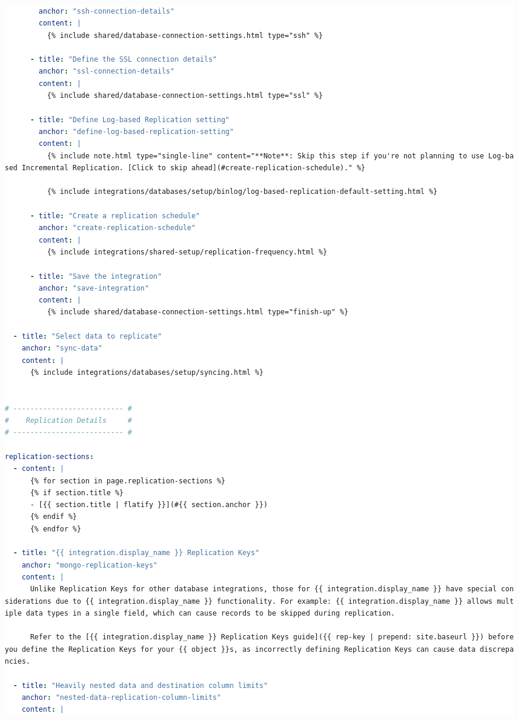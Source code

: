 ```yaml
        anchor: "ssh-connection-details"
        content: |
          {% include shared/database-connection-settings.html type="ssh" %}

      - title: "Define the SSL connection details"
        anchor: "ssl-connection-details"
        content: |
          {% include shared/database-connection-settings.html type="ssl" %}

      - title: "Define Log-based Replication setting"
        anchor: "define-log-based-replication-setting"
        content: |
          {% include note.html type="single-line" content="**Note**: Skip this step if you're not planning to use Log-based Incremental Replication. [Click to skip ahead](#create-replication-schedule)." %}

          {% include integrations/databases/setup/binlog/log-based-replication-default-setting.html %}

      - title: "Create a replication schedule"
        anchor: "create-replication-schedule"
        content: |
          {% include integrations/shared-setup/replication-frequency.html %}

      - title: "Save the integration"
        anchor: "save-integration"
        content: |
          {% include shared/database-connection-settings.html type="finish-up" %}

  - title: "Select data to replicate"
    anchor: "sync-data"
    content: |
      {% include integrations/databases/setup/syncing.html %}


# -------------------------- #
#    Replication Details     #
# -------------------------- #

replication-sections:
  - content: |
      {% for section in page.replication-sections %}
      {% if section.title %}
      - [{{ section.title | flatify }}](#{{ section.anchor }})
      {% endif %}
      {% endfor %}
      
  - title: "{{ integration.display_name }} Replication Keys"
    anchor: "mongo-replication-keys"
    content: |
      Unlike Replication Keys for other database integrations, those for {{ integration.display_name }} have special considerations due to {{ integration.display_name }} functionality. For example: {{ integration.display_name }} allows multiple data types in a single field, which can cause records to be skipped during replication.

      Refer to the [{{ integration.display_name }} Replication Keys guide]({{ rep-key | prepend: site.baseurl }}) before you define the Replication Keys for your {{ object }}s, as incorrectly defining Replication Keys can cause data discrepancies.

  - title: "Heavily nested data and destination column limits"
    anchor: "nested-data-replication-column-limits"
    content: |
```